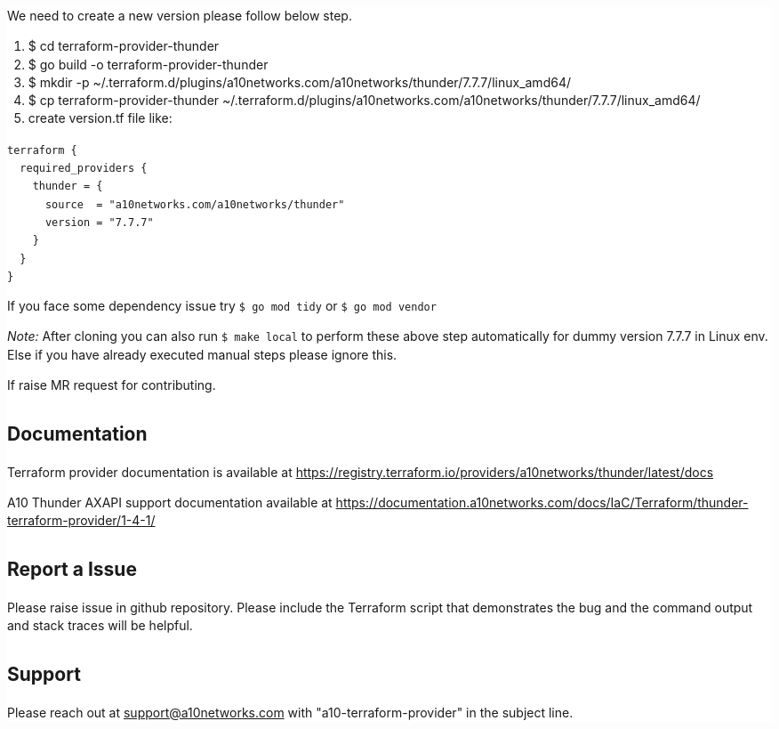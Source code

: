 We need to create a new version please follow below step.

  1. $ cd terraform-provider-thunder
  2. $ go build -o terraform-provider-thunder
  3. $ mkdir -p ~/.terraform.d/plugins/a10networks.com/a10networks/thunder/7.7.7/linux_amd64/
  4. $ cp terraform-provider-thunder ~/.terraform.d/plugins/a10networks.com/a10networks/thunder/7.7.7/linux_amd64/
  5. create version.tf file like:
  ```
  terraform {
    required_providers {
      thunder = {
        source  = "a10networks.com/a10networks/thunder"
        version = "7.7.7"
      }
    }
  }
  ```

If you face some dependency issue try `$ go mod tidy` or `$ go mod vendor`

*Note:* After cloning you can also run `$ make local` to perform these above step automatically for dummy version 7.7.7 in Linux env. Else if you have already executed manual steps please ignore this.

 If raise MR request for contributing.

## Documentation

Terraform provider documentation is available at https://registry.terraform.io/providers/a10networks/thunder/latest/docs

A10 Thunder AXAPI support documentation available at https://documentation.a10networks.com/docs/IaC/Terraform/thunder-terraform-provider/1-4-1/

## Report a Issue

Please raise issue in github repository.
Please include the Terraform script that demonstrates the bug and the command output and stack traces will be helpful.

## Support
Please reach out at support@a10networks.com with "a10-terraform-provider" in the subject line.
